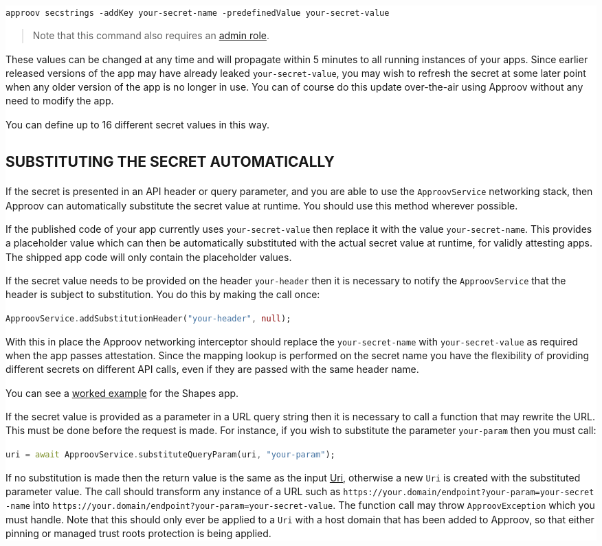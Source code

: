 ```
approov secstrings -addKey your-secret-name -predefinedValue your-secret-value
```

> Note that this command also requires an [admin role](https://approov.io/docs/latest/approov-usage-documentation/#account-access-roles).

These values can be changed at any time and will propagate within 5 minutes to all running instances of your apps. Since earlier released versions of the app may have already leaked `your-secret-value`, you may wish to refresh the secret at some later point when any older version of the app is no longer in use. You can of course do this update over-the-air using Approov without any need to modify the app.

You can define up to 16 different secret values in this way.

## SUBSTITUTING THE SECRET AUTOMATICALLY
If the secret is presented in an API header or query parameter, and you are able to use the `ApproovService` networking stack, then Approov can automatically substitute the secret value at runtime. You should use this method wherever possible.

If the published code of your app currently uses `your-secret-value` then replace it with the value `your-secret-name`. This provides a placeholder value which can then be automatically substituted with the actual secret value at runtime, for validly attesting apps. The shipped app code will only contain the placeholder values.

If the secret value needs to be provided on the header `your-header` then it is necessary to notify the `ApproovService` that the header is subject to substitution. You do this by making the call once:

```Dart
ApproovService.addSubstitutionHeader("your-header", null);
```

With this in place the Approov networking interceptor should replace the `your-secret-name` with `your-secret-value` as required when the app passes attestation. Since the mapping lookup is performed on the secret name you have the flexibility of providing different secrets on different API calls, even if they are passed with the same header name.

You can see a [worked example](https://github.com/approov/quickstart-flutter-httpclient/blob/master/SHAPES-EXAMPLE.md#shapes-app-with-secrets-protection) for the Shapes app.

If the secret value is provided as a parameter in a URL query string then it is necessary to call a function that may rewrite the URL. This must be done before the request is made. For instance, if you wish to substitute the parameter `your-param` then you must call:

```Dart
uri = await ApproovService.substituteQueryParam(uri, "your-param");
```

If no substitution is made then the return value is the same as the input [Uri](https://api.dart.dev/stable/2.0.0/dart-core/Uri-class.html), otherwise a new `Uri` is created with the substituted parameter value. The call should transform any instance of a URL such as `https://your.domain/endpoint?your-param=your-secret-name` into `https://your.domain/endpoint?your-param=your-secret-value`. The function call may throw `ApproovException` which you must handle. Note that this should only ever be applied to a `Uri` with a host domain that has been added to Approov, so that either pinning or managed trust roots protection is being applied.
